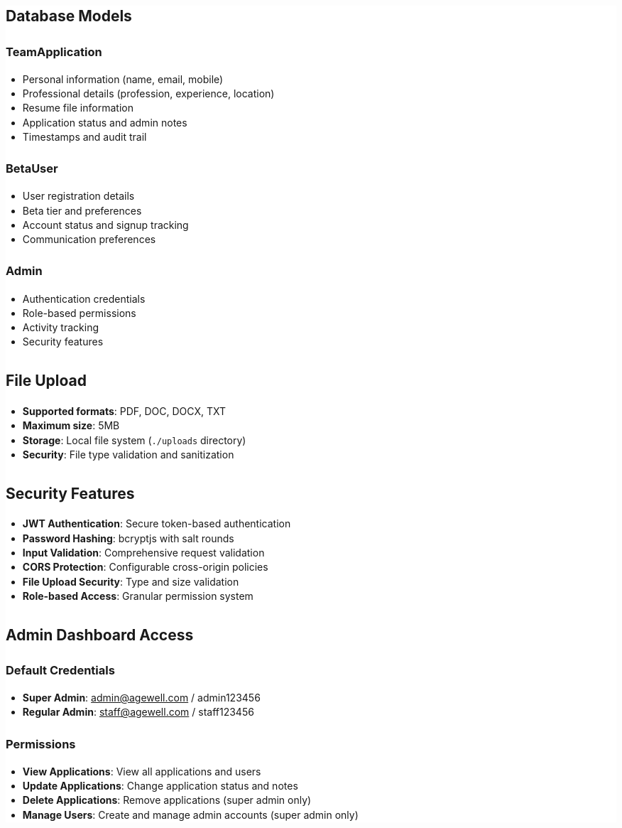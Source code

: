 ## Database Models

### TeamApplication
- Personal information (name, email, mobile)
- Professional details (profession, experience, location)
- Resume file information
- Application status and admin notes
- Timestamps and audit trail

### BetaUser
- User registration details
- Beta tier and preferences
- Account status and signup tracking
- Communication preferences

### Admin
- Authentication credentials
- Role-based permissions
- Activity tracking
- Security features

## File Upload

- **Supported formats**: PDF, DOC, DOCX, TXT
- **Maximum size**: 5MB
- **Storage**: Local file system (`./uploads` directory)
- **Security**: File type validation and sanitization

## Security Features

- **JWT Authentication**: Secure token-based authentication
- **Password Hashing**: bcryptjs with salt rounds
- **Input Validation**: Comprehensive request validation
- **CORS Protection**: Configurable cross-origin policies
- **File Upload Security**: Type and size validation
- **Role-based Access**: Granular permission system

## Admin Dashboard Access

### Default Credentials
- **Super Admin**: admin@agewell.com / admin123456
- **Regular Admin**: staff@agewell.com / staff123456

### Permissions
- **View Applications**: View all applications and users
- **Update Applications**: Change application status and notes
- **Delete Applications**: Remove applications (super admin only)
- **Manage Users**: Create and manage admin accounts (super admin only)
